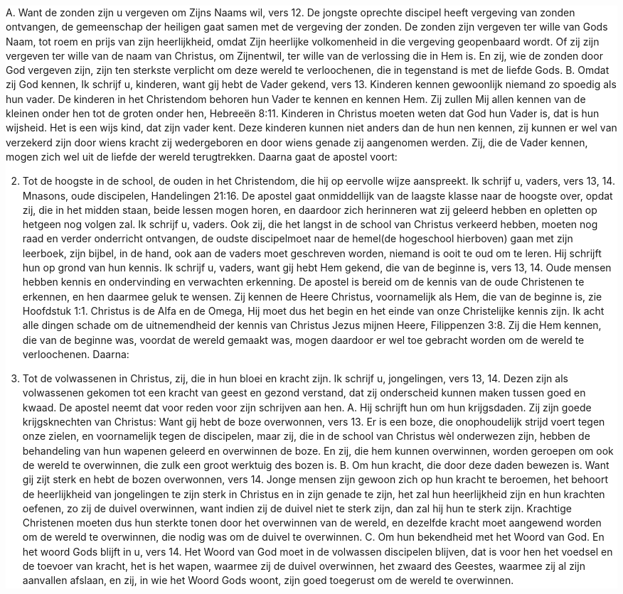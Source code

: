 A. Want de zonden zijn u vergeven om Zijns Naams wil, vers 12. De jongste oprechte discipel heeft vergeving van zonden ontvangen, de gemeenschap der heiligen gaat samen met de vergeving der zonden. De zonden zijn vergeven ter wille van Gods Naam, tot roem en prijs van zijn heerlijkheid, omdat Zijn heerlijke volkomenheid in die vergeving geopenbaard wordt. Of zij zijn vergeven ter wille van de naam van Christus, om Zijnentwil, ter wille van de verlossing die in Hem is. En zij, wie de zonden door God vergeven zijn, zijn ten sterkste verplicht om deze wereld te verloochenen, die in tegenstand is met de liefde Gods. 
B. Omdat zij God kennen, Ik schrijf u, kinderen, want gij hebt de Vader gekend, vers 13. Kinderen kennen gewoonlijk niemand zo spoedig als hun vader. De kinderen in het Christendom behoren hun Vader te kennen en kennen Hem. Zij zullen Mij allen kennen van de kleinen onder hen tot de groten onder hen, Hebreeën 8:11. Kinderen in Christus moeten weten dat God hun Vader is, dat is hun wijsheid. Het is een wijs kind, dat zijn vader kent. Deze kinderen kunnen niet anders dan de hun nen kennen, zij kunnen er wel van verzekerd zijn door wiens kracht zij wedergeboren en door wiens genade zij aangenomen werden. Zij, die de Vader kennen, mogen zich wel uit de liefde der wereld terugtrekken. 
Daarna gaat de apostel voort: 

2. Tot de hoogste in de school, de ouden in het Christendom, die hij op eervolle wijze aanspreekt. Ik schrijf u, vaders, vers 13, 14. Mnasons, oude discipelen, Handelingen 21:16. De apostel gaat onmiddellijk van de laagste klasse naar de hoogste over, opdat zij, die in het midden staan, beide lessen mogen horen, en daardoor zich herinneren wat zij geleerd hebben en opletten op hetgeen nog volgen zal. Ik schrijf u, vaders. Ook zij, die het langst in de school van Christus verkeerd hebben, moeten nog raad en verder onderricht ontvangen, de oudste discipelmoet naar de hemel(de hogeschool hierboven) gaan met zijn leerboek, zijn bijbel, in de hand, ook aan de vaders moet geschreven worden, niemand is ooit te oud om te leren. Hij schrijft hun op grond van hun kennis. Ik schrijf u, vaders, want gij hebt Hem gekend, die van de beginne is, vers 13, 14. Oude mensen hebben kennis en ondervinding en verwachten erkenning. De apostel is bereid om de kennis van de oude Christenen te erkennen, en hen daarmee geluk te wensen. Zij kennen de Heere Christus, voornamelijk als Hem, die van de beginne is, zie Hoofdstuk 1:1. Christus is de Alfa en de Omega, Hij moet dus het begin en het einde van onze Christelijke kennis zijn. Ik acht alle dingen schade om de uitnemendheid der kennis van Christus Jezus mijnen Heere, Filippenzen 3:8. Zij die Hem kennen, die van de beginne was, voordat de wereld gemaakt was, mogen daardoor er wel toe gebracht worden om de wereld te verloochenen. Daarna: 

3. Tot de volwassenen in Christus, zij, die in hun bloei en kracht zijn. Ik schrijf u, jongelingen, vers 13, 14. Dezen zijn als volwassenen gekomen tot een kracht van geest en gezond verstand, dat zij onderscheid kunnen maken tussen goed en kwaad. De apostel neemt dat voor reden voor zijn schrijven aan hen. 
A. Hij schrijft hun om hun krijgsdaden. Zij zijn goede krijgsknechten van Christus: Want gij hebt de boze overwonnen, vers 13. Er is een boze, die onophoudelijk strijd voert tegen onze zielen, en voornamelijk tegen de discipelen, maar zij, die in de school van Christus wèl onderwezen zijn, hebben de behandeling van hun wapenen geleerd en overwinnen de boze. En zij, die hem kunnen overwinnen, worden geroepen om ook de wereld te overwinnen, die zulk een groot werktuig des bozen is. 
B. Om hun kracht, die door deze daden bewezen is. Want gij zijt sterk en hebt de bozen overwonnen, vers 14. Jonge mensen zijn gewoon zich op hun kracht te beroemen, het behoort de heerlijkheid van jongelingen te zijn sterk in Christus en in zijn genade te zijn, het zal hun heerlijkheid zijn en hun krachten oefenen, zo zij de duivel overwinnen, want indien zij de duivel niet te sterk zijn, dan zal hij hun te sterk zijn. Krachtige Christenen moeten dus hun sterkte tonen door het overwinnen van de wereld, en dezelfde kracht moet aangewend worden om de wereld te overwinnen, die nodig was om de duivel te overwinnen. 
C. Om hun bekendheid met het Woord van God. En het woord Gods blijft in u, vers 14. Het Woord van God moet in de volwassen discipelen blijven, dat is voor hen het voedsel en de toevoer van kracht, het is het wapen, waarmee zij de duivel overwinnen, het zwaard des Geestes, waarmee zij al zijn aanvallen afslaan, en zij, in wie het Woord Gods woont, zijn goed toegerust om de wereld te overwinnen. 
